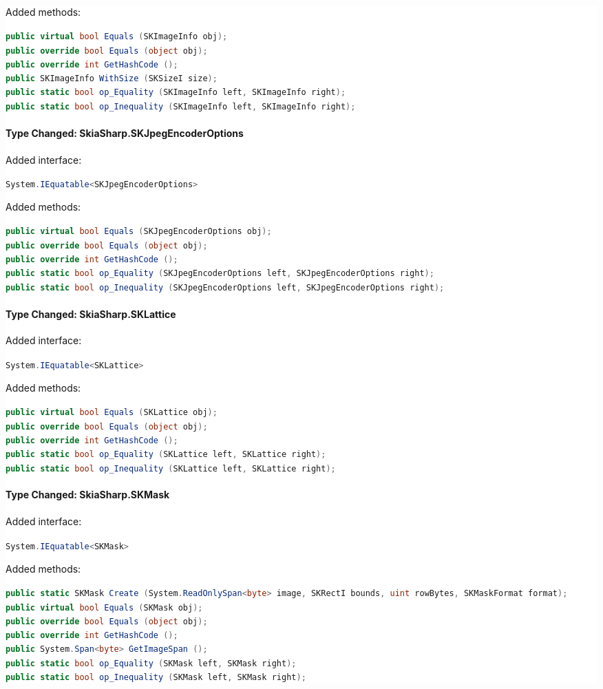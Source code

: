 Added methods:

```csharp
public virtual bool Equals (SKImageInfo obj);
public override bool Equals (object obj);
public override int GetHashCode ();
public SKImageInfo WithSize (SKSizeI size);
public static bool op_Equality (SKImageInfo left, SKImageInfo right);
public static bool op_Inequality (SKImageInfo left, SKImageInfo right);
```


#### Type Changed: SkiaSharp.SKJpegEncoderOptions

Added interface:

```csharp
System.IEquatable<SKJpegEncoderOptions>
```

Added methods:

```csharp
public virtual bool Equals (SKJpegEncoderOptions obj);
public override bool Equals (object obj);
public override int GetHashCode ();
public static bool op_Equality (SKJpegEncoderOptions left, SKJpegEncoderOptions right);
public static bool op_Inequality (SKJpegEncoderOptions left, SKJpegEncoderOptions right);
```


#### Type Changed: SkiaSharp.SKLattice

Added interface:

```csharp
System.IEquatable<SKLattice>
```

Added methods:

```csharp
public virtual bool Equals (SKLattice obj);
public override bool Equals (object obj);
public override int GetHashCode ();
public static bool op_Equality (SKLattice left, SKLattice right);
public static bool op_Inequality (SKLattice left, SKLattice right);
```


#### Type Changed: SkiaSharp.SKMask

Added interface:

```csharp
System.IEquatable<SKMask>
```

Added methods:

```csharp
public static SKMask Create (System.ReadOnlySpan<byte> image, SKRectI bounds, uint rowBytes, SKMaskFormat format);
public virtual bool Equals (SKMask obj);
public override bool Equals (object obj);
public override int GetHashCode ();
public System.Span<byte> GetImageSpan ();
public static bool op_Equality (SKMask left, SKMask right);
public static bool op_Inequality (SKMask left, SKMask right);
```
